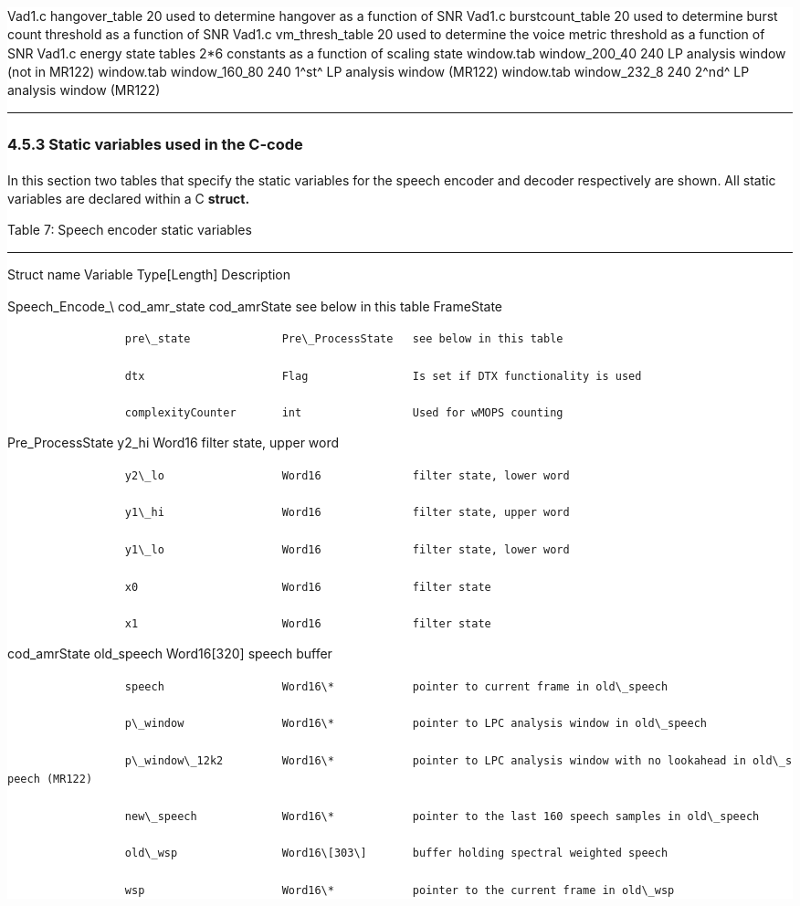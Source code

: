   Vad1.c           hangover\_table          20       used to determine hangover as a function of SNR
  Vad1.c           burstcount\_table        20       used to determine burst count threshold as a function of SNR
  Vad1.c           vm\_thresh\_table        20       used to determine the voice metric threshold as a function of SNR
  Vad1.c           energy state tables      2\*6     constants as a function of scaling state
  window.tab       window\_200\_40          240      LP analysis window (not in MR122)
  window.tab       window\_160\_80          240      1^st^ LP analysis window (MR122)
  window.tab       window\_232\_8           240      2^nd^ LP analysis window (MR122)
  ---------------- ------------------------ -------- -------------------------------------------------------------------

### 4.5.3 Static variables used in the C-code

In this section two tables that specify the static variables for the
speech encoder and decoder respectively are shown. All static variables
are declared within a C **struct.**

Table 7: Speech encoder static variables

  ------------------- ----------------------- ------------------- -------------------------------------------------------------------------
  Struct name         Variable                Type\[Length\]      Description

  Speech\_Encode\_\   cod\_amr\_state         cod\_amrState       see below in this table
  FrameState                                                      

                      pre\_state              Pre\_ProcessState   see below in this table

                      dtx                     Flag                Is set if DTX functionality is used

                      complexityCounter       int                 Used for wMOPS counting

  Pre\_ProcessState   y2\_hi                  Word16              filter state, upper word

                      y2\_lo                  Word16              filter state, lower word

                      y1\_hi                  Word16              filter state, upper word

                      y1\_lo                  Word16              filter state, lower word

                      x0                      Word16              filter state

                      x1                      Word16              filter state

  cod\_amrState       old\_speech             Word16\[320\]       speech buffer

                      speech                  Word16\*            pointer to current frame in old\_speech

                      p\_window               Word16\*            pointer to LPC analysis window in old\_speech

                      p\_window\_12k2         Word16\*            pointer to LPC analysis window with no lookahead in old\_speech (MR122)

                      new\_speech             Word16\*            pointer to the last 160 speech samples in old\_speech

                      old\_wsp                Word16\[303\]       buffer holding spectral weighted speech

                      wsp                     Word16\*            pointer to the current frame in old\_wsp


[^1]: **^1^** Option to call one or the other VAD option
[^2]: **^2^** Specific to VAD option 1
[^3]: **^3^** Specific to VAD option 2